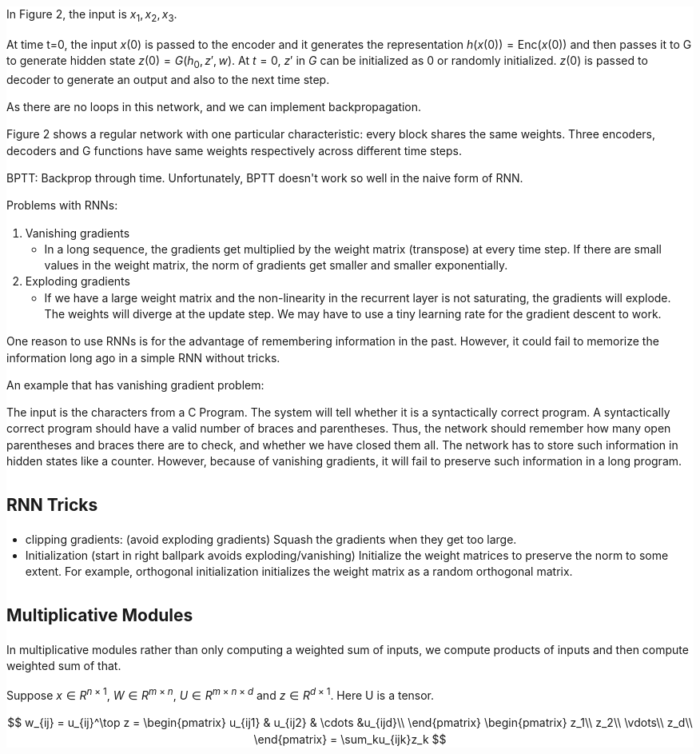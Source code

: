 In Figure 2, the input is $x_1, x_2, x_3$.

At time t=0, the input $x(0)$ is passed to the encoder and it generates the representation $h(x(0)) = \text{Enc}(x(0))$ and then passes it to G to generate hidden state $z(0) = G(h_0, z', w)$. At $t = 0$, $z'$ in $G$ can be initialized as $0$ or randomly initialized. $z(0)$ is passed to decoder to generate an output and also to the next time step.

As there are no loops in this network, and we can implement backpropagation.

Figure 2 shows a regular network with one particular characteristic: every block shares the same weights. Three encoders, decoders and G functions have same weights respectively across different time steps.

BPTT: Backprop through time.  Unfortunately, BPTT doesn't work so well in the naive form of RNN.

Problems with RNNs:

1. Vanishing gradients
   - In a long sequence, the gradients get multiplied by the weight matrix (transpose) at every time step. If there are small values in the weight matrix, the norm of gradients get smaller and smaller exponentially.
2. Exploding gradients
   - If we have a large weight matrix and the non-linearity in the recurrent layer is not saturating, the gradients will explode. The weights will diverge at the update step. We may have to use a tiny learning rate for the gradient descent to work.

One reason to use RNNs is for the advantage of remembering information in the past. However, it could fail to memorize the information long ago in a simple RNN without tricks.

An example that has vanishing gradient problem:

The input is the characters from a C Program. The system will tell whether it is a syntactically correct program. A syntactically correct program should have a valid number of braces and parentheses. Thus, the network should remember how many open parentheses and braces there are to check, and whether we have closed them all. The network has to store such information in hidden states like a counter.  However, because of vanishing gradients, it will fail to preserve such information in a long program.


##  RNN Tricks

- clipping gradients:  (avoid exploding gradients)
   Squash the gradients when they get too large.
- Initialization (start in right ballpark avoids exploding/vanishing)
   Initialize the weight matrices to preserve the norm to some extent. For example, orthogonal initialization initializes the weight matrix as a random orthogonal matrix.


## Multiplicative Modules

In multiplicative modules rather than only computing a weighted sum of inputs, we compute products of inputs and then compute weighted sum of that.

Suppose $x \in {R}^{n\times1}$, $W \in {R}^{m \times n}$, $U \in {R}^{m \times n \times d}$ and $z \in {R}^{d\times1}$. Here U is a tensor.

$$
w_{ij} = u_{ij}^\top z =
\begin{pmatrix}
u_{ij1} & u_{ij2} & \cdots &u_{ijd}\\
\end{pmatrix}
\begin{pmatrix}
z_1\\
z_2\\
\vdots\\
z_d\\
\end{pmatrix} = \sum_ku_{ijk}z_k
$$
